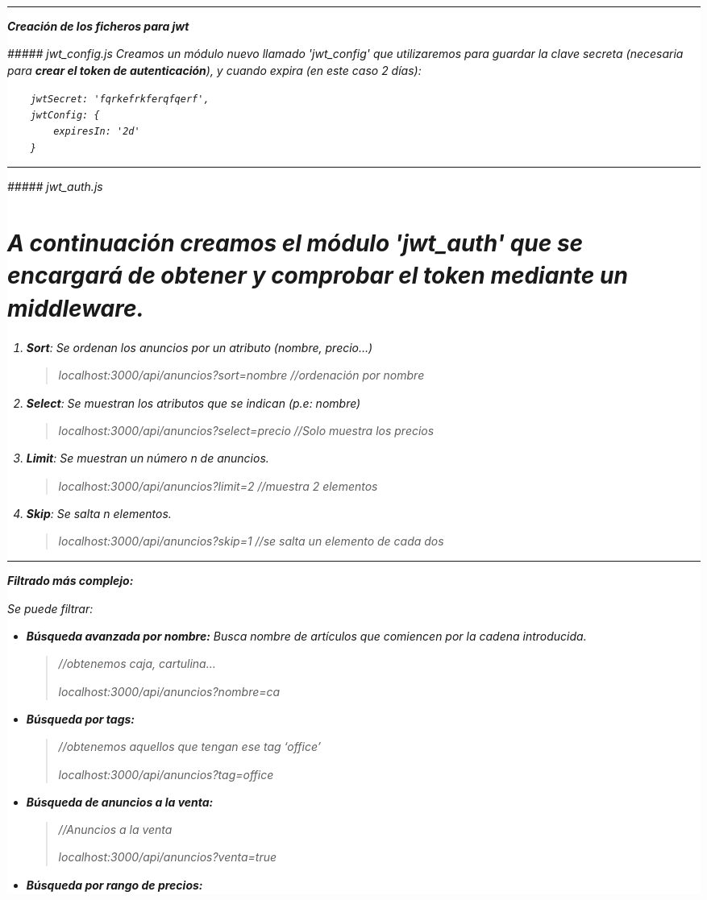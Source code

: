 
----------


<i class="icon-file"> **Creación de los ficheros para jwt**


#####<i class="icon-cog"><i> jwt_config.js
Creamos un módulo nuevo llamado *'jwt_config'* que utilizaremos para guardar la clave secreta (necesaria para **crear el token de autenticación**), y cuando expira (en este caso 2 días):


	    jwtSecret: 'fqrkefrkferqfqerf', 
	    jwtConfig: {
	        expiresIn: '2d'
	    }


----------

#####<i class="icon-user"> jwt_auth.js

A continuación creamos el módulo *'jwt_auth'* que se encargará de obtener y **comprobar el token** mediante un middleware.
=======
1.  **Sort**: Se ordenan los anuncios por un atributo (nombre, precio…)

    > localhost:3000/api/anuncios?sort=nombre      //ordenación por nombre
2.  **Select**: Se muestran los atributos que se indican (p.e: nombre)

    > localhost:3000/api/anuncios?select=precio    //Solo muestra los precios
3.  **Limit**: Se muestran un número n de anuncios.

    > localhost:3000/api/anuncios?limit=2  //muestra 2 elementos
4.  **Skip**:  Se salta n elementos.

    > localhost:3000/api/anuncios?skip=1 //se salta un elemento de cada dos

* * *

**Filtrado más complejo:**

Se puede filtrar:

*   **Búsqueda avanzada por nombre:** Busca nombre de artículos que comiencen por la cadena introducida.

    > //obtenemos _caja_, _cartulina_…
    > 
    > localhost:3000/api/anuncios?nombre=ca
*   **Búsqueda por tags:**

    > //obtenemos aquellos que tengan ese tag ‘office’
    > 
    > localhost:3000/api/anuncios?tag=office
*   **Búsqueda de anuncios a la venta:**

    > //Anuncios a la venta
    > 
    > localhost:3000/api/anuncios?venta=true
*   **Búsqueda por rango de precios:**
